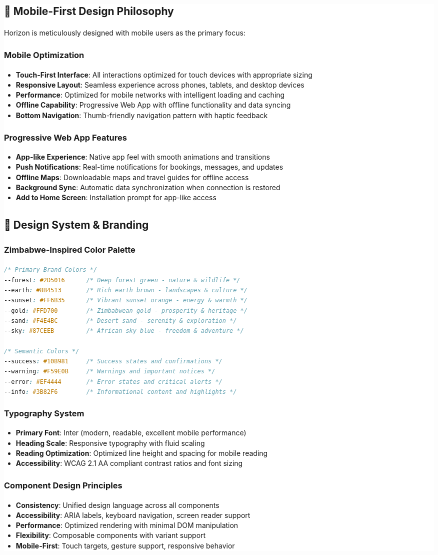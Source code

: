 ## 📱 Mobile-First Design Philosophy

Horizon is meticulously designed with mobile users as the primary focus:

### Mobile Optimization

- **Touch-First Interface**: All interactions optimized for touch devices with appropriate sizing
- **Responsive Layout**: Seamless experience across phones, tablets, and desktop devices
- **Performance**: Optimized for mobile networks with intelligent loading and caching
- **Offline Capability**: Progressive Web App with offline functionality and data syncing
- **Bottom Navigation**: Thumb-friendly navigation pattern with haptic feedback

### Progressive Web App Features

- **App-like Experience**: Native app feel with smooth animations and transitions
- **Push Notifications**: Real-time notifications for bookings, messages, and updates
- **Offline Maps**: Downloadable maps and travel guides for offline access
- **Background Sync**: Automatic data synchronization when connection is restored
- **Add to Home Screen**: Installation prompt for app-like access

## 🎨 Design System & Branding

### Zimbabwe-Inspired Color Palette

```css
/* Primary Brand Colors */
--forest: #2D5016      /* Deep forest green - nature & wildlife */
--earth: #8B4513       /* Rich earth brown - landscapes & culture */
--sunset: #FF6B35      /* Vibrant sunset orange - energy & warmth */
--gold: #FFD700        /* Zimbabwean gold - prosperity & heritage */
--sand: #F4E4BC        /* Desert sand - serenity & exploration */
--sky: #87CEEB         /* African sky blue - freedom & adventure */

/* Semantic Colors */
--success: #10B981     /* Success states and confirmations */
--warning: #F59E0B     /* Warnings and important notices */
--error: #EF4444       /* Error states and critical alerts */
--info: #3B82F6        /* Informational content and highlights */
```

### Typography System

- **Primary Font**: Inter (modern, readable, excellent mobile performance)
- **Heading Scale**: Responsive typography with fluid scaling
- **Reading Optimization**: Optimized line height and spacing for mobile reading
- **Accessibility**: WCAG 2.1 AA compliant contrast ratios and font sizing

### Component Design Principles

- **Consistency**: Unified design language across all components
- **Accessibility**: ARIA labels, keyboard navigation, screen reader support
- **Performance**: Optimized rendering with minimal DOM manipulation
- **Flexibility**: Composable components with variant support
- **Mobile-First**: Touch targets, gesture support, responsive behavior
